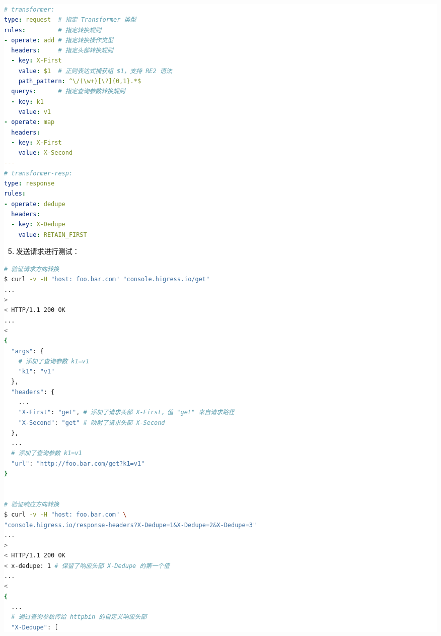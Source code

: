 ```yaml
# transformer:
type: request  # 指定 Transformer 类型
rules:         # 指定转换规则
- operate: add # 指定转换操作类型
  headers:     # 指定头部转换规则
  - key: X-First
    value: $1  # 正则表达式捕获组 $1，支持 RE2 语法
    path_pattern: ^\/(\w+)[\?]{0,1}.*$
  querys:      # 指定查询参数转换规则
  - key: k1
    value: v1
- operate: map
  headers:
  - key: X-First
    value: X-Second
---
# transformer-resp:
type: response
rules:
- operate: dedupe
  headers:
  - key: X-Dedupe
    value: RETAIN_FIRST
```

5. 发送请求进行测试：

```bash
# 验证请求方向转换
$ curl -v -H "host: foo.bar.com" "console.higress.io/get"
...
>
< HTTP/1.1 200 OK
...
<
{
  "args": {
    # 添加了查询参数 k1=v1
    "k1": "v1"
  },
  "headers": {
    ...
    "X-First": "get", # 添加了请求头部 X-First，值 "get" 来自请求路径
    "X-Second": "get" # 映射了请求头部 X-Second
  },
  ...
  # 添加了查询参数 k1=v1
  "url": "http://foo.bar.com/get?k1=v1"
}


# 验证响应方向转换
$ curl -v -H "host: foo.bar.com" \
"console.higress.io/response-headers?X-Dedupe=1&X-Dedupe=2&X-Dedupe=3"
...
>
< HTTP/1.1 200 OK
< x-dedupe: 1 # 保留了响应头部 X-Dedupe 的第一个值
...
<
{
  ...
  # 通过查询参数传给 httpbin 的自定义响应头部
  "X-Dedupe": [
```